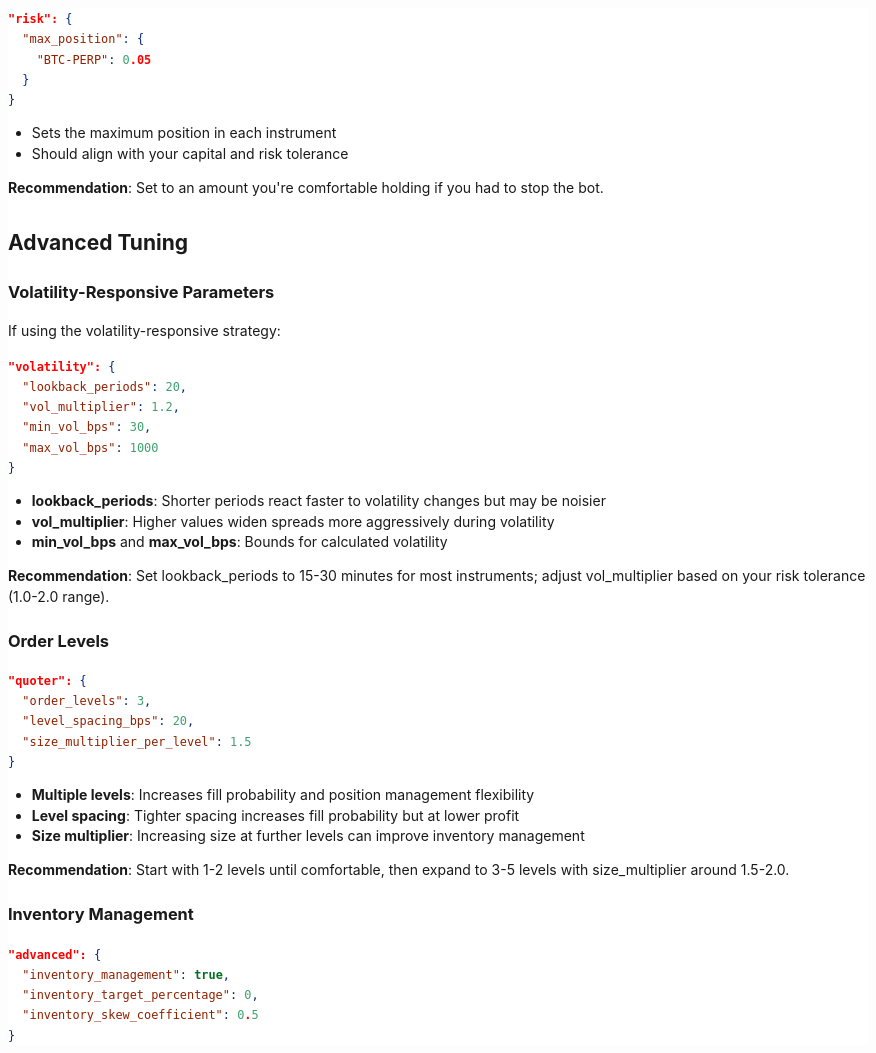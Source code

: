 ```json
"risk": {
  "max_position": {
    "BTC-PERP": 0.05
  }
}
```

- Sets the maximum position in each instrument
- Should align with your capital and risk tolerance

**Recommendation**: Set to an amount you're comfortable holding if you had to stop the bot.

## Advanced Tuning

### Volatility-Responsive Parameters

If using the volatility-responsive strategy:

```json
"volatility": {
  "lookback_periods": 20,
  "vol_multiplier": 1.2,
  "min_vol_bps": 30,
  "max_vol_bps": 1000
}
```

- **lookback_periods**: Shorter periods react faster to volatility changes but may be noisier
- **vol_multiplier**: Higher values widen spreads more aggressively during volatility
- **min_vol_bps** and **max_vol_bps**: Bounds for calculated volatility

**Recommendation**: Set lookback_periods to 15-30 minutes for most instruments; adjust vol_multiplier based on your risk tolerance (1.0-2.0 range).

### Order Levels

```json
"quoter": {
  "order_levels": 3,
  "level_spacing_bps": 20,
  "size_multiplier_per_level": 1.5
}
```

- **Multiple levels**: Increases fill probability and position management flexibility
- **Level spacing**: Tighter spacing increases fill probability but at lower profit
- **Size multiplier**: Increasing size at further levels can improve inventory management

**Recommendation**: Start with 1-2 levels until comfortable, then expand to 3-5 levels with size_multiplier around 1.5-2.0.

### Inventory Management

```json
"advanced": {
  "inventory_management": true,
  "inventory_target_percentage": 0,
  "inventory_skew_coefficient": 0.5
}
```
